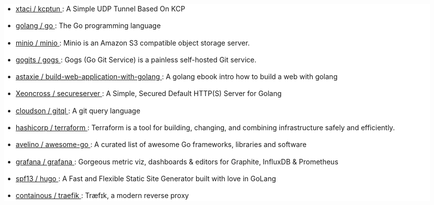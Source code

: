 * [
        xtaci / kcptun
](https://github.com/xtaci/kcptun): 
        A Simple UDP Tunnel Based On KCP 
      
* [
        golang / go
](https://github.com/golang/go): 
        The Go programming language
      
* [
        minio / minio
](https://github.com/minio/minio): 
        Minio is an Amazon S3 compatible object storage server.
      
* [
        gogits / gogs
](https://github.com/gogits/gogs): 
        Gogs (Go Git Service) is a painless self-hosted Git service.
      
* [
        astaxie / build-web-application-with-golang
](https://github.com/astaxie/build-web-application-with-golang): 
        A golang ebook intro how to build a web with golang
      
* [
        Xeoncross / secureserver
](https://github.com/Xeoncross/secureserver): 
        A Simple, Secured Default HTTP(S) Server for Golang
      
* [
        cloudson / gitql
](https://github.com/cloudson/gitql): 
        A git query language
      
* [
        hashicorp / terraform
](https://github.com/hashicorp/terraform): 
        Terraform is a tool for building, changing, and combining infrastructure safely and efficiently.
      
* [
        avelino / awesome-go
](https://github.com/avelino/awesome-go): 
        A curated list of awesome Go frameworks, libraries and software
      
* [
        grafana / grafana
](https://github.com/grafana/grafana): 
        Gorgeous metric viz, dashboards & editors for Graphite, InfluxDB & Prometheus
      
* [
        spf13 / hugo
](https://github.com/spf13/hugo): 
        A Fast and Flexible Static Site Generator built with love in GoLang
      
* [
        containous / traefik
](https://github.com/containous/traefik): 
        Træfɪk, a modern reverse proxy
      